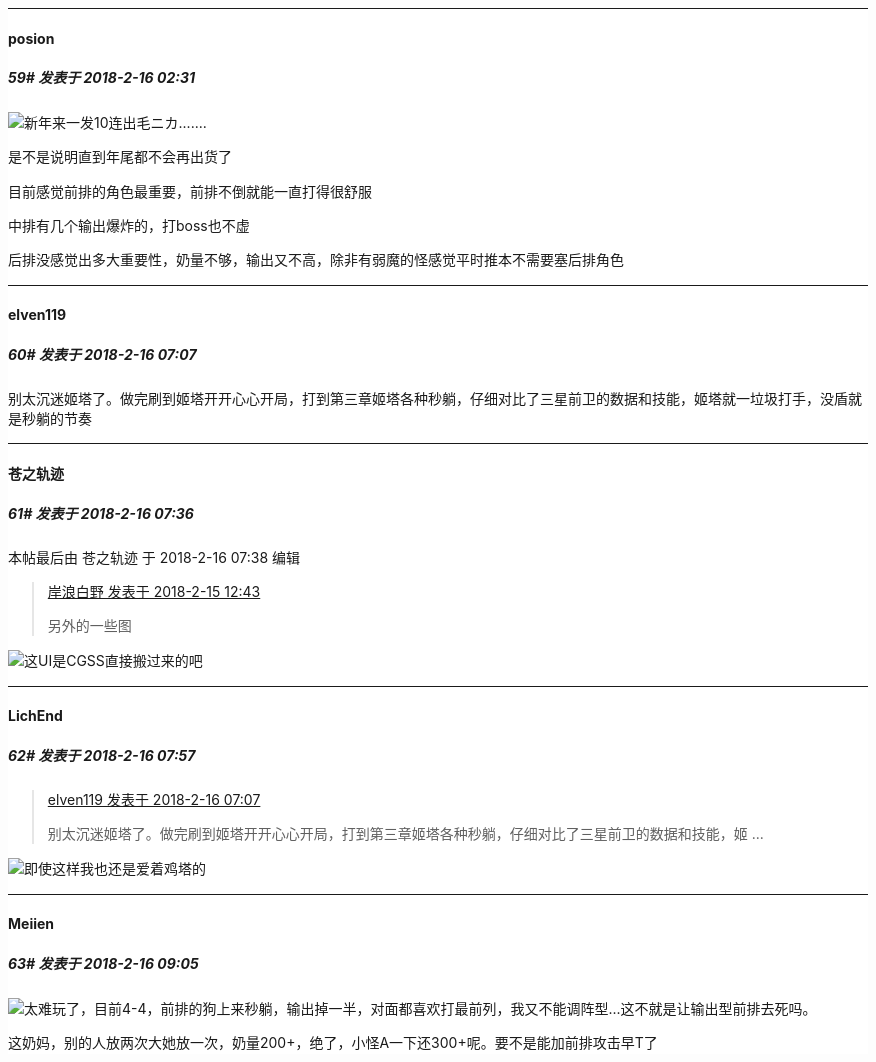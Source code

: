 *****

####  posion  
##### 59#       发表于 2018-2-16 02:31

<img src="https://static.saraba1st.com/image/smiley/face2017/004.gif" referrerpolicy="no-referrer">新年来一发10连出毛ニカ.......

是不是说明直到年尾都不会再出货了

目前感觉前排的角色最重要，前排不倒就能一直打得很舒服

中排有几个输出爆炸的，打boss也不虚

后排没感觉出多大重要性，奶量不够，输出又不高，除非有弱魔的怪感觉平时推本不需要塞后排角色

*****

####  elven119  
##### 60#       发表于 2018-2-16 07:07

别太沉迷姬塔了。做完刷到姬塔开开心心开局，打到第三章姬塔各种秒躺，仔细对比了三星前卫的数据和技能，姬塔就一垃圾打手，没盾就是秒躺的节奏



*****

####  苍之轨迹  
##### 61#       发表于 2018-2-16 07:36

 本帖最后由 苍之轨迹 于 2018-2-16 07:38 编辑 
<blockquote><a href="httphttps://bbs.saraba1st.com/2b/forum.php?mod=redirect&amp;goto=findpost&amp;pid=38565729&amp;ptid=1582120" target="_blank">岸浪白野 发表于 2018-2-15 12:43</a>

另外的一些图</blockquote>
<img src="https://static.saraba1st.com/image/smiley/face2017/066.png" referrerpolicy="no-referrer">这UI是CGSS直接搬过来的吧

*****

####  LichEnd  
##### 62#       发表于 2018-2-16 07:57

<blockquote><a href="httphttps://bbs.saraba1st.com/2b/forum.php?mod=redirect&amp;goto=findpost&amp;pid=38573813&amp;ptid=1582120" target="_blank">elven119 发表于 2018-2-16 07:07</a>

别太沉迷姬塔了。做完刷到姬塔开开心心开局，打到第三章姬塔各种秒躺，仔细对比了三星前卫的数据和技能，姬 ...</blockquote>
<img src="https://static.saraba1st.com/image/smiley/face2017/007.png" referrerpolicy="no-referrer">即使这样我也还是爱着鸡塔的

*****

####  Meiien  
##### 63#       发表于 2018-2-16 09:05

<img src="https://static.saraba1st.com/image/smiley/face2017/117.png" referrerpolicy="no-referrer">太难玩了，目前4-4，前排的狗上来秒躺，输出掉一半，对面都喜欢打最前列，我又不能调阵型...这不就是让输出型前排去死吗。

这奶妈，别的人放两次大她放一次，奶量200+，绝了，小怪A一下还300+呢。要不是能加前排攻击早T了
